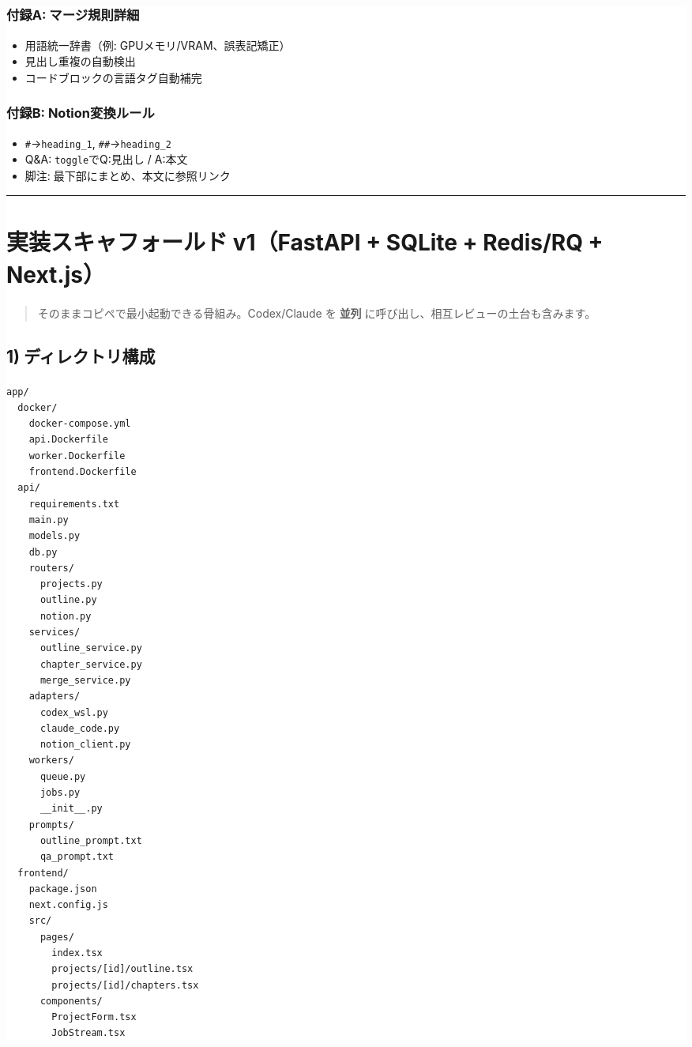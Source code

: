 
### 付録A: マージ規則詳細

* 用語統一辞書（例: GPUメモリ/VRAM、誤表記矯正）
* 見出し重複の自動検出
* コードブロックの言語タグ自動補完

### 付録B: Notion変換ルール

* `#`→`heading_1`, `##`→`heading_2`
* Q\&A: `toggle`でQ:見出し / A:本文
* 脚注: 最下部にまとめ、本文に参照リンク

---

# 実装スキャフォールド v1（FastAPI + SQLite + Redis/RQ + Next.js）

> そのままコピペで最小起動できる骨組み。Codex/Claude を **並列** に呼び出し、相互レビューの土台も含みます。

## 1) ディレクトリ構成

```
app/
  docker/
    docker-compose.yml
    api.Dockerfile
    worker.Dockerfile
    frontend.Dockerfile
  api/
    requirements.txt
    main.py
    models.py
    db.py
    routers/
      projects.py
      outline.py
      notion.py
    services/
      outline_service.py
      chapter_service.py
      merge_service.py
    adapters/
      codex_wsl.py
      claude_code.py
      notion_client.py
    workers/
      queue.py
      jobs.py
      __init__.py
    prompts/
      outline_prompt.txt
      qa_prompt.txt
  frontend/
    package.json
    next.config.js
    src/
      pages/
        index.tsx
        projects/[id]/outline.tsx
        projects/[id]/chapters.tsx
      components/
        ProjectForm.tsx
        JobStream.tsx
```